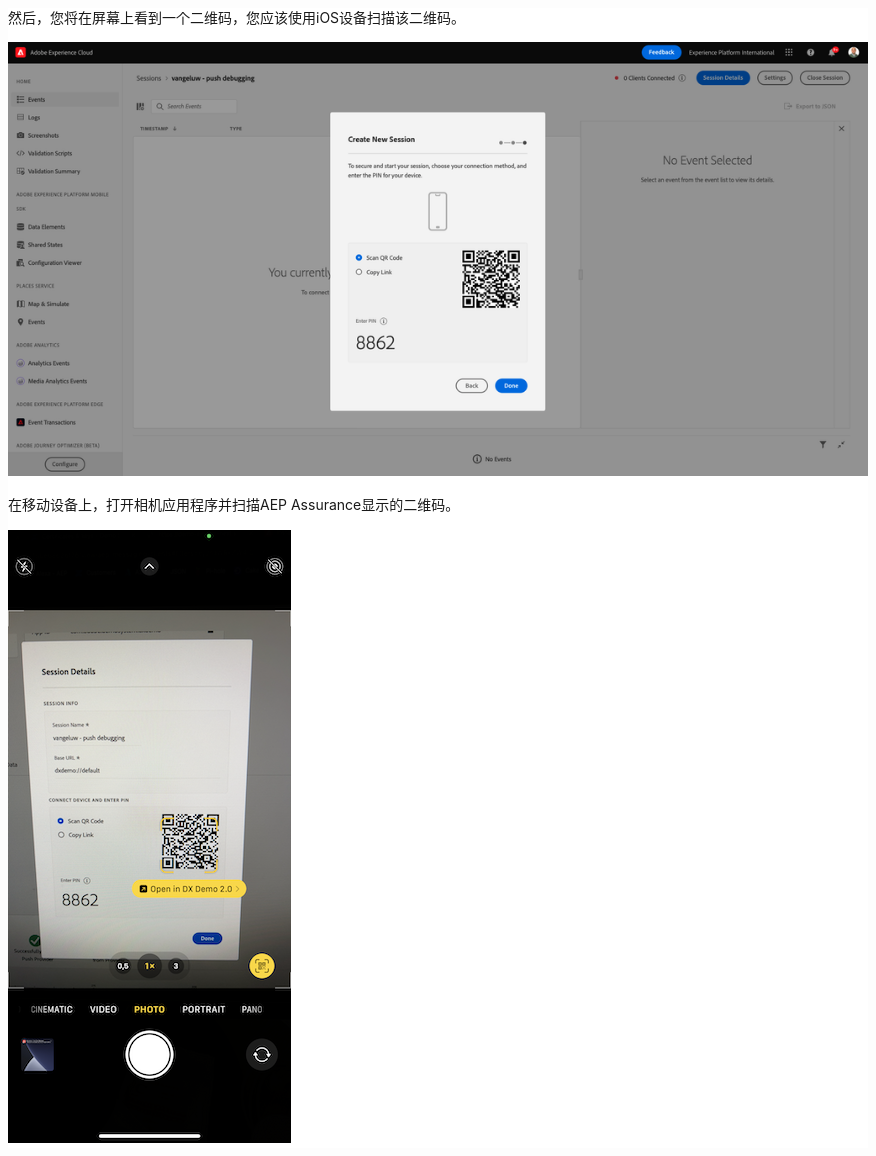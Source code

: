 然后，您将在屏幕上看到一个二维码，您应该使用iOS设备扫描该二维码。

![Adobe Experience Platform数据收集](./images/griffon6.png)

在移动设备上，打开相机应用程序并扫描AEP Assurance显示的二维码。

![Adobe Experience Platform数据收集](./images/ipadPushTest8a.png)
